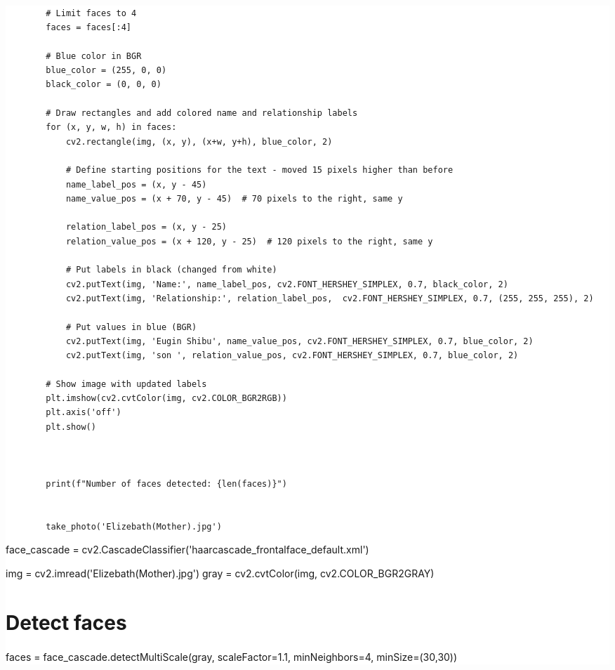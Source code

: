             # Limit faces to 4
            faces = faces[:4]

            # Blue color in BGR
            blue_color = (255, 0, 0)
            black_color = (0, 0, 0)

            # Draw rectangles and add colored name and relationship labels
            for (x, y, w, h) in faces:
                cv2.rectangle(img, (x, y), (x+w, y+h), blue_color, 2)

                # Define starting positions for the text - moved 15 pixels higher than before
                name_label_pos = (x, y - 45)
                name_value_pos = (x + 70, y - 45)  # 70 pixels to the right, same y

                relation_label_pos = (x, y - 25)
                relation_value_pos = (x + 120, y - 25)  # 120 pixels to the right, same y

                # Put labels in black (changed from white)
                cv2.putText(img, 'Name:', name_label_pos, cv2.FONT_HERSHEY_SIMPLEX, 0.7, black_color, 2)
                cv2.putText(img, 'Relationship:', relation_label_pos,  cv2.FONT_HERSHEY_SIMPLEX, 0.7, (255, 255, 255), 2)

                # Put values in blue (BGR)
                cv2.putText(img, 'Eugin Shibu', name_value_pos, cv2.FONT_HERSHEY_SIMPLEX, 0.7, blue_color, 2)
                cv2.putText(img, 'son ', relation_value_pos, cv2.FONT_HERSHEY_SIMPLEX, 0.7, blue_color, 2)

            # Show image with updated labels
            plt.imshow(cv2.cvtColor(img, cv2.COLOR_BGR2RGB))
            plt.axis('off')
            plt.show()



            print(f"Number of faces detected: {len(faces)}")


            take_photo('Elizebath(Mother).jpg')
face_cascade = cv2.CascadeClassifier('haarcascade_frontalface_default.xml')


img = cv2.imread('Elizebath(Mother).jpg')
gray = cv2.cvtColor(img, cv2.COLOR_BGR2GRAY)

# Detect faces
faces = face_cascade.detectMultiScale(gray, scaleFactor=1.1, minNeighbors=4, minSize=(30,30))
